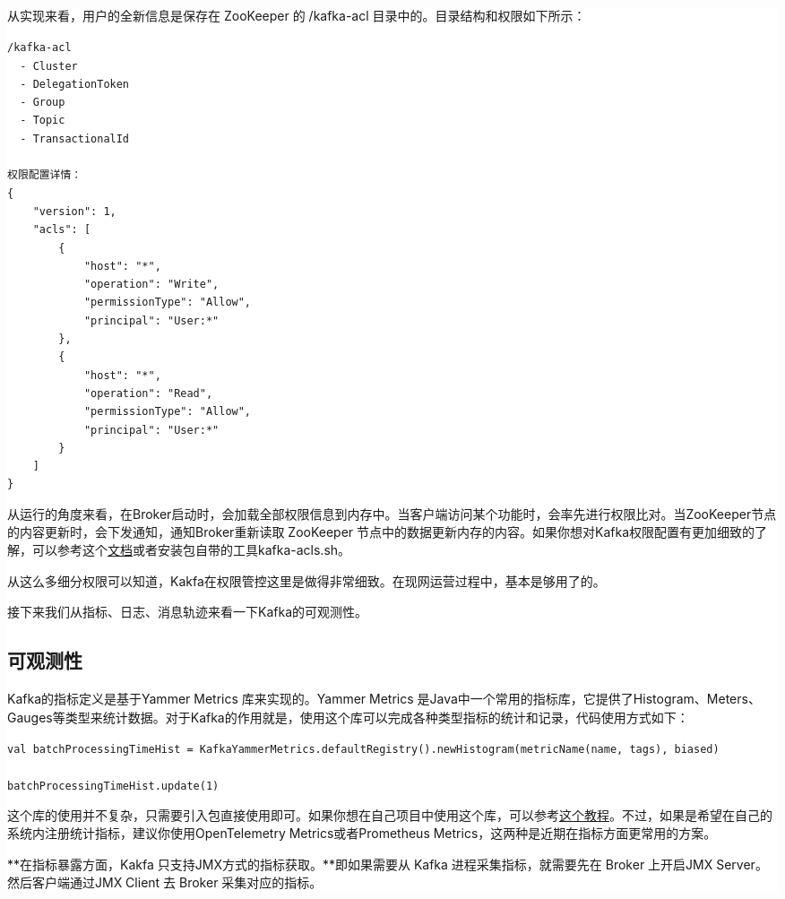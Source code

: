 从实现来看，用户的全新信息是保存在 ZooKeeper 的 /kafka-acl 目录中的。目录结构和权限如下所示：

```plain
/kafka-acl
  - Cluster
  - DelegationToken
  - Group
  - Topic
  - TransactionalId

权限配置详情：
{
    "version": 1,
    "acls": [
        {
            "host": "*",
            "operation": "Write",
            "permissionType": "Allow",
            "principal": "User:*"
        },
        {
            "host": "*",
            "operation": "Read",
            "permissionType": "Allow",
            "principal": "User:*"
        }
    ]
}
```

从运行的角度来看，在Broker启动时，会加载全部权限信息到内存中。当客户端访问某个功能时，会率先进行权限比对。当ZooKeeper节点的内容更新时，会下发通知，通知Broker重新读取 ZooKeeper 节点中的数据更新内存的内容。如果你想对Kafka权限配置有更加细致的了解，可以参考这个[文档](https://kafka.apache.org/documentation/#security)或者安装包自带的工具kafka-acls.sh。

从这么多细分权限可以知道，Kakfa在权限管控这里是做得非常细致。在现网运营过程中，基本是够用了的。

接下来我们从指标、日志、消息轨迹来看一下Kafka的可观测性。

## 可观测性

Kafka的指标定义是基于Yammer Metrics 库来实现的。Yammer Metrics 是Java中一个常用的指标库，它提供了Histogram、Meters、Gauges等类型来统计数据。对于Kafka的作用就是，使用这个库可以完成各种类型指标的统计和记录，代码使用方式如下：

```plain
val batchProcessingTimeHist = KafkaYammerMetrics.defaultRegistry().newHistogram(metricName(name, tags), biased)

batchProcessingTimeHist.update(1)
```

这个库的使用并不复杂，只需要引入包直接使用即可。如果你想在自己项目中使用这个库，可以参考[这个教程](https://www.javacodegeeks.com/2012/12/yammer-metrics-a-new-way-to-monitor-your-application.html)。不过，如果是希望在自己的系统内注册统计指标，建议你使用OpenTelemetry Metrics或者Prometheus Metrics，这两种是近期在指标方面更常用的方案。

**在指标暴露方面，Kakfa 只支持JMX方式的指标获取。**即如果需要从 Kafka 进程采集指标，就需要先在 Broker 上开启JMX Server。然后客户端通过JMX Client 去 Broker 采集对应的指标。
